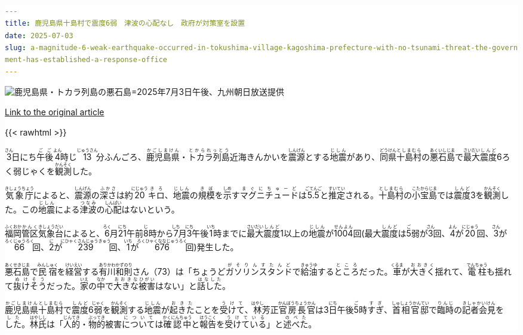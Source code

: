 ```yaml
---
title: 鹿児島県十島村で震度6弱　津波の心配なし　政府が対策室を設置
date: 2025-07-03
slug: a-magnitude-6-weak-earthquake-occurred-in-tokushima-village-kagoshima-prefecture-with-no-tsunami-threat-the-government-has-established-a-response-office
---
```


![鹿児島県・トカラ列島の悪石島=2025年7月3日午後、九州朝日放送提供](https://www.asahicom.jp/imgopt/img/e49fc2e2b0/comm_L/AS20250703003415.jpg "鹿児島県・トカラ列島の悪石島=2025年7月3日午後、九州朝日放送提供")

[Link to the original article](https://asahi.com/articles/AST732GF9T73DIFI009M.html?iref=comtop_7_02)

{{< rawhtml >}}
<p><ruby>3<rt>さん</rt></ruby>日<ruby>にち</rt></ruby><ruby>午後<rt>ごご</rt></ruby><ruby>4<rt>よん</rt></ruby>時<ruby>じ</rt></ruby><ruby>13<rt>じゅうさん</rt></ruby>分<ruby>ふん</rt></ruby>ごろ、<ruby>鹿児島県<rt>かごしまけん</rt></ruby>・<ruby>トカラ列島<rt>とかられっとう</rt></ruby>近海<ruby>きんかい</rt></ruby>を<ruby>震源<rt>しんげん</rt></ruby>とする<ruby>地震<rt>じしん</rt></ruby>があり、<ruby>同県<rt>どうけん</rt></ruby><ruby>十島村<rt>としまむら</rt></ruby>の<ruby>悪石島<rt>あくいしじま</rt></ruby>で<ruby>最大<rt>さいだい</rt></ruby><ruby>震度<rt>しんど</rt></ruby>6<ruby>ろく</rt></ruby>弱<ruby>じゃく</rt></ruby>を<ruby>観測<rt>かんそく</rt></ruby>した。</p>

<p><ruby>気象庁<rt>きしょうちょう</rt></ruby>によると、<ruby>震源<rt>しんげん</rt></ruby>の<ruby>深さ<rt>ふかさ</rt></ruby>は約<ruby>20<rt>にじゅう</rt></ruby><ruby>キロ<rt>きろ</rt></ruby>、<ruby>地震<rt>じしん</rt></ruby>の<ruby>規模<rt>きぼ</rt></ruby>を<ruby>示<rt>しめ</rt></ruby>す<ruby>マグニチュード<rt>まぐにちゅーど</rt></ruby>は<ruby>5.5<rt>ごてんご</rt></ruby>と<ruby>推定<rt>すいてい</rt></ruby>される。<ruby>十島村<rt>としまむら</rt></ruby>の<ruby>小宝島<rt>こたからじま</rt></ruby>では<ruby>震度<rt>しんど</rt></ruby>3を<ruby>観測<rt>かんそく</rt></ruby>した。この<ruby>地震<rt>じしん</rt></ruby>による<ruby>津波<rt>つなみ</rt></ruby>の<ruby>心配<rt>しんぱい</rt></ruby>はないという。</p>

<p><ruby>福岡<rt>ふくおか</rt></ruby><ruby>管区<rt>かんく</rt></ruby><ruby>気象台<rt>きしょうだい</rt></ruby>によると、<ruby>6<rt>ろく</rt></ruby>月<ruby>21<rt>にち</rt></ruby>午前<ruby>8<rt>じ</rt></ruby>時から<ruby>7<rt>しち</rt></ruby>月<ruby>3<rt>にち</rt></ruby>午後<ruby>1<rt>いち</rt></ruby>時までに<ruby>最大<rt>さいだい</rt></ruby><ruby>震度<rt>しんど</rt></ruby>1以上の<ruby>地震<rt>じしん</rt></ruby>が<ruby>1004<rt>せんよん</rt></ruby>回(最大<ruby>震度<rt>しんど</rt></ruby>は<ruby>5<rt>ご</rt></ruby>弱が<ruby>3<rt>さん</rt></ruby>回、<ruby>4<rt>よん</rt></ruby>が<ruby>20<rt>にじゅう</rt></ruby>回、<ruby>3<rt>さん</rt></ruby>が<ruby>66<rt>ろくじゅうろく</rt></ruby>回、<ruby>2<rt>に</rt></ruby>が<ruby>239<rt>にひゃくさんじゅうきゅう</rt></ruby>回、<ruby>1<rt>いち</rt></ruby>が<ruby>676<rt>ろくひゃくななじゅうろく</rt></ruby>回)発生した。</p>

<p><ruby>悪石島<rt>あくせきじま</rt></ruby>で<ruby>民宿<rt>みんしゅく</rt></ruby>を<ruby>経営<rt>けいえい</rt></ruby>する<ruby>有川<rt>ありかわ</rt></ruby><ruby>和則<rt>かずのり</rt></ruby>さん（73）は「ちょうど<ruby>ガソリンスタンド<rt>がそりんすたんど</rt></ruby>で<ruby>給油<rt>きゅうゆ</rt></ruby>する<ruby>ところ<rt>ところ</rt></ruby>だった。<ruby>車<rt>くるま</rt></ruby>が<ruby>大きく<rt>おおきく</rt></ruby>揺れて、<ruby>電柱<rt>でんちゅう</rt></ruby>も揺れて<ruby>抜けそう<rt>ぬけそう</rt></ruby>だった。<ruby>家<rt>いえ</rt></ruby>の<ruby>中<rt>なか</rt></ruby>で<ruby>大きな<rt>おおきな</rt></ruby><ruby>被害<rt>ひがい</rt></ruby>はない」と<ruby>話した<rt>はなした</rt></ruby>。</p>

<p><ruby>鹿児島県<rt>かごしまけん</rt></ruby><ruby>十島村<rt>としまむら</rt></ruby>で<ruby>震度<rt>しんど</rt></ruby>6<ruby>弱<rt>じゃく</rt></ruby>を<ruby>観測<rt>かんそく</rt></ruby>する<ruby>地震<rt>じしん</rt></ruby>が<ruby>起きた<rt>おきた</rt></ruby>ことを<ruby>受けて<rt>うけて</rt></ruby>、<ruby>林<rt>はやし</rt></ruby>芳正<ruby>官房長官<rt>かんぼうちょうかん</rt></ruby>は3<ruby>日<rt>にち</rt></ruby>午後<ruby>5<rt>ご</rt></ruby>時<ruby>すぎ<rt>すぎ</rt></ruby>、<ruby>首相官邸<rt>しゅしょうかんてい</rt></ruby>で<ruby>臨時<rt>りんじ</rt></ruby>の<ruby>記者会見<rt>きしゃかいけん</rt></ruby>を<ruby>した<rt>した</rt></ruby>。<ruby>林氏<rt>はやしし</rt></ruby>は「<ruby>人的<rt>じんてき</rt></ruby>・<ruby>物的<rt>ぶってき</rt></ruby>被害<ruby>について<rt>について</rt></ruby>は<ruby>確認中<rt>かくにんちゅう</rt></ruby>と<ruby>報告<rt>ほうこく</rt></ruby>を<ruby>受けている<rt>うけている</rt></ruby>」と<ruby>述べた<rt>のべた</rt></ruby>。</p>
